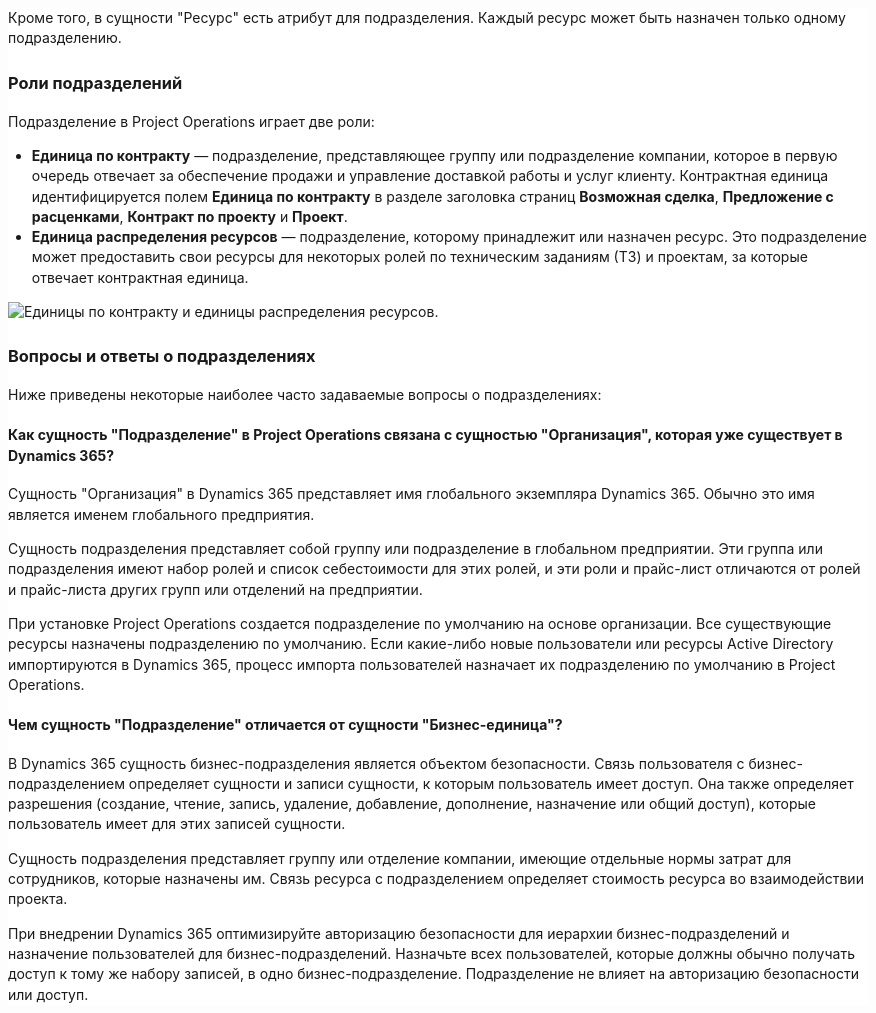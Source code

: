 Кроме того, в сущности "Ресурс" есть атрибут для подразделения. Каждый ресурс может быть назначен только одному подразделению.

### <a name="roles-of-organizational-units"></a>Роли подразделений

Подразделение в Project Operations играет две роли:

- **Единица по контракту** — подразделение, представляющее группу или подразделение компании, которое в первую очередь отвечает за обеспечение продажи и управление доставкой работы и услуг клиенту. Контрактная единица идентифицируется полем **Единица по контракту** в разделе заголовка страниц **Возможная сделка**, **Предложение с расценками**, **Контракт по проекту** и **Проект**.
- **Единица распределения ресурсов** — подразделение, которому принадлежит или назначен ресурс. Это подразделение может предоставить свои ресурсы для некоторых ролей по техническим заданиям (ТЗ) и проектам, за которые отвечает контрактная единица.

![Единицы по контракту и единицы распределения ресурсов.](media/OrgUnits.png)

### <a name="organizational-unit-faq"></a>Вопросы и ответы о подразделениях

Ниже приведены некоторые наиболее часто задаваемые вопросы о подразделениях:

#### <a name="how-is-the-organizational-unit-entity-in-project-operations-related-to-the-organization-entity-that-already-exists-in-dynamics-365"></a>Как сущность "Подразделение" в Project Operations связана с сущностью "Организация", которая уже существует в Dynamics 365?

Сущность "Организация" в Dynamics 365 представляет имя глобального экземпляра Dynamics 365. Обычно это имя является именем глобального предприятия.

Сущность подразделения представляет собой группу или подразделение в глобальном предприятии. Эти группа или подразделения имеют набор ролей и список себестоимости для этих ролей, и эти роли и прайс-лист отличаются от ролей и прайс-листа других групп или отделений на предприятии.

При установке Project Operations создается подразделение по умолчанию на основе организации. Все существующие ресурсы назначены подразделению по умолчанию. Если какие-либо новые пользователи или ресурсы Active Directory импортируются в Dynamics 365, процесс импорта пользователей назначает их подразделению по умолчанию в Project Operations.

#### <a name="how-does-the-organizational-unit-entity-differ-from-the-business-unit-entity"></a>Чем сущность "Подразделение" отличается от сущности "Бизнес-единица"?

В Dynamics 365 сущность бизнес-подразделения является объектом безопасности. Связь пользователя с бизнес-подразделением определяет сущности и записи сущности, к которым пользователь имеет доступ. Она также определяет разрешения (создание, чтение, запись, удаление, добавление, дополнение, назначение или общий доступ), которые пользователь имеет для этих записей сущности.

Сущность подразделения представляет группу или отделение компании, имеющие отдельные нормы затрат для сотрудников, которые назначены им. Связь ресурса с подразделением определяет стоимость ресурса во взаимодействии проекта.

При внедрении Dynamics 365 оптимизируйте авторизацию безопасности для иерархии бизнес-подразделений и назначение пользователей для бизнес-подразделений. Назначьте всех пользователей, которые должны обычно получать доступ к тому же набору записей, в одно бизнес-подразделение. Подразделение не влияет на авторизацию безопасности или доступ.
